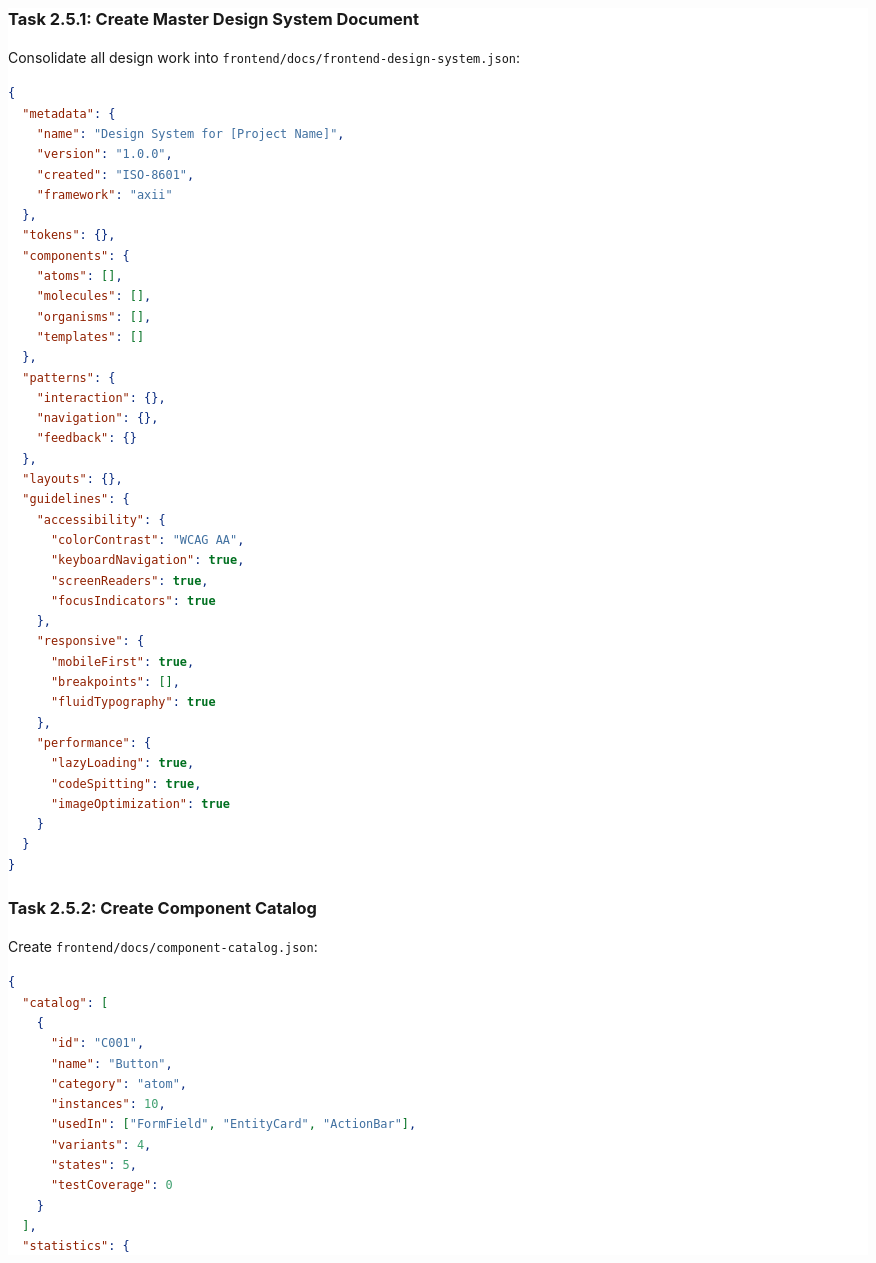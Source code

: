 ### Task 2.5.1: Create Master Design System Document

Consolidate all design work into `frontend/docs/frontend-design-system.json`:

```json
{
  "metadata": {
    "name": "Design System for [Project Name]",
    "version": "1.0.0",
    "created": "ISO-8601",
    "framework": "axii"
  },
  "tokens": {},
  "components": {
    "atoms": [],
    "molecules": [],
    "organisms": [],
    "templates": []
  },
  "patterns": {
    "interaction": {},
    "navigation": {},
    "feedback": {}
  },
  "layouts": {},
  "guidelines": {
    "accessibility": {
      "colorContrast": "WCAG AA",
      "keyboardNavigation": true,
      "screenReaders": true,
      "focusIndicators": true
    },
    "responsive": {
      "mobileFirst": true,
      "breakpoints": [],
      "fluidTypography": true
    },
    "performance": {
      "lazyLoading": true,
      "codeSpitting": true,
      "imageOptimization": true
    }
  }
}
```

### Task 2.5.2: Create Component Catalog

Create `frontend/docs/component-catalog.json`:

```json
{
  "catalog": [
    {
      "id": "C001",
      "name": "Button",
      "category": "atom",
      "instances": 10,
      "usedIn": ["FormField", "EntityCard", "ActionBar"],
      "variants": 4,
      "states": 5,
      "testCoverage": 0
    }
  ],
  "statistics": {
```